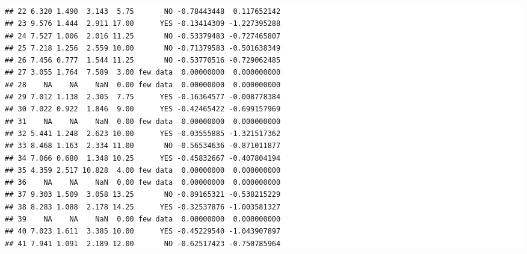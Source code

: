     ## 22 6.320 1.490  3.143  5.75       NO -0.78443448  0.117652142
    ## 23 9.576 1.444  2.911 17.00      YES -0.13414309 -1.227395288
    ## 24 7.527 1.006  2.016 11.25       NO -0.53379483 -0.727465807
    ## 25 7.218 1.256  2.559 10.00       NO -0.71379583 -0.501638349
    ## 26 7.456 0.777  1.544 11.25       NO -0.53770516 -0.729062485
    ## 27 3.055 1.764  7.589  3.00 few data  0.00000000  0.000000000
    ## 28    NA    NA    NaN  0.00 few data  0.00000000  0.000000000
    ## 29 7.012 1.138  2.305  7.75      YES -0.16364577 -0.008778384
    ## 30 7.022 0.922  1.846  9.00      YES -0.42465422 -0.699157969
    ## 31    NA    NA    NaN  0.00 few data  0.00000000  0.000000000
    ## 32 5.441 1.248  2.623 10.00      YES -0.03555885 -1.321517362
    ## 33 8.468 1.163  2.334 11.00       NO -0.56534636 -0.871011877
    ## 34 7.066 0.680  1.348 10.25      YES -0.45832667 -0.407804194
    ## 35 4.359 2.517 10.828  4.00 few data  0.00000000  0.000000000
    ## 36    NA    NA    NaN  0.00 few data  0.00000000  0.000000000
    ## 37 9.303 1.509  3.058 13.25       NO -0.89165321 -0.538215229
    ## 38 8.283 1.088  2.178 14.25      YES -0.32537876 -1.003581327
    ## 39    NA    NA    NaN  0.00 few data  0.00000000  0.000000000
    ## 40 7.023 1.611  3.385 10.00      YES -0.45229540 -1.043907897
    ## 41 7.941 1.091  2.189 12.00       NO -0.62517423 -0.750785964